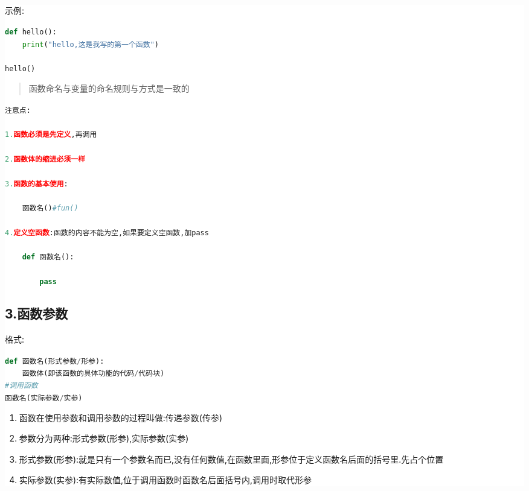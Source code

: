 

示例:

```python
def hello():
    print("hello,这是我写的第一个函数")
    
hello()
```



> 函数命名与变量的命名规则与方式是一致的



```python
注意点:

1.函数必须是先定义,再调用

2.函数体的缩进必须一样

3.函数的基本使用:

	函数名()#fun()

4.定义空函数:函数的内容不能为空,如果要定义空函数,加pass

    def 函数名():

        pass
```



## 3.函数参数



格式:

```python
def 函数名(形式参数/形参):
    函数体(即该函数的具体功能的代码/代码块)
#调用函数
函数名(实际参数/实参)
```



1. 函数在使用参数和调用参数的过程叫做:传递参数(传参)

2. 参数分为两种:形式参数(形参),实际参数(实参)

3. 形式参数(形参):就是只有一个参数名而已,没有任何数值,在函数里面,形参位于定义函数名后面的括号里.先占个位置

4. 实际参数(实参):有实际数值,位于调用函数时函数名后面括号内,调用时取代形参


